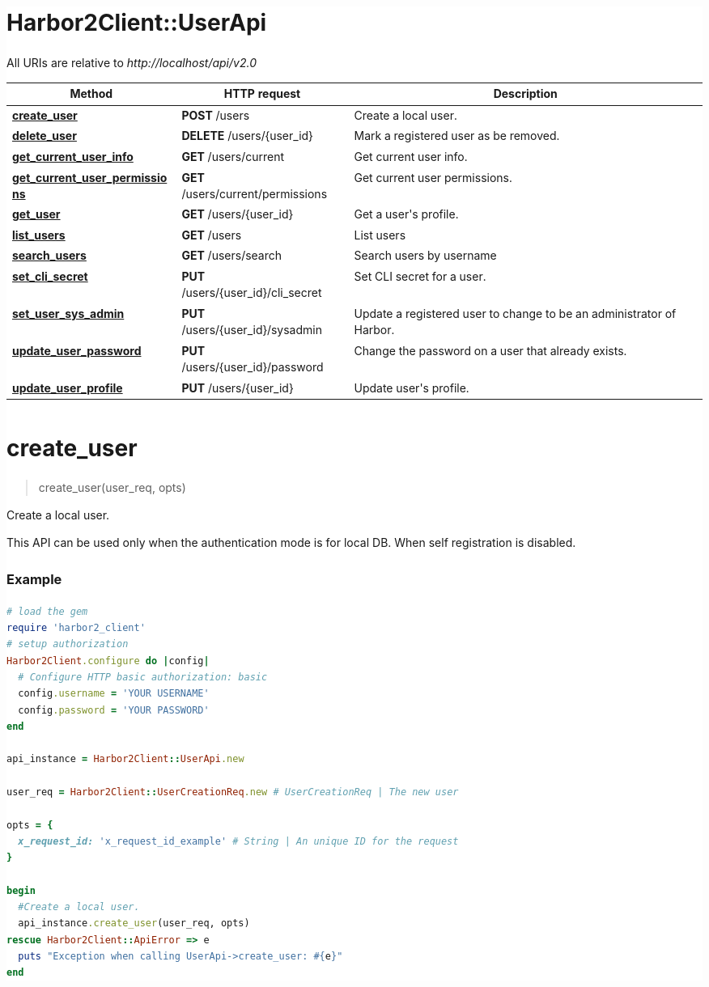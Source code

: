# Harbor2Client::UserApi

All URIs are relative to *http://localhost/api/v2.0*

Method | HTTP request | Description
------------- | ------------- | -------------
[**create_user**](UserApi.md#create_user) | **POST** /users | Create a local user.
[**delete_user**](UserApi.md#delete_user) | **DELETE** /users/{user_id} | Mark a registered user as be removed.
[**get_current_user_info**](UserApi.md#get_current_user_info) | **GET** /users/current | Get current user info.
[**get_current_user_permissions**](UserApi.md#get_current_user_permissions) | **GET** /users/current/permissions | Get current user permissions.
[**get_user**](UserApi.md#get_user) | **GET** /users/{user_id} | Get a user&#39;s profile.
[**list_users**](UserApi.md#list_users) | **GET** /users | List users
[**search_users**](UserApi.md#search_users) | **GET** /users/search | Search users by username
[**set_cli_secret**](UserApi.md#set_cli_secret) | **PUT** /users/{user_id}/cli_secret | Set CLI secret for a user.
[**set_user_sys_admin**](UserApi.md#set_user_sys_admin) | **PUT** /users/{user_id}/sysadmin | Update a registered user to change to be an administrator of Harbor.
[**update_user_password**](UserApi.md#update_user_password) | **PUT** /users/{user_id}/password | Change the password on a user that already exists.
[**update_user_profile**](UserApi.md#update_user_profile) | **PUT** /users/{user_id} | Update user&#39;s profile.


# **create_user**
> create_user(user_req, opts)

Create a local user.

This API can be used only when the authentication mode is for local DB.  When self registration is disabled.

### Example
```ruby
# load the gem
require 'harbor2_client'
# setup authorization
Harbor2Client.configure do |config|
  # Configure HTTP basic authorization: basic
  config.username = 'YOUR USERNAME'
  config.password = 'YOUR PASSWORD'
end

api_instance = Harbor2Client::UserApi.new

user_req = Harbor2Client::UserCreationReq.new # UserCreationReq | The new user

opts = { 
  x_request_id: 'x_request_id_example' # String | An unique ID for the request
}

begin
  #Create a local user.
  api_instance.create_user(user_req, opts)
rescue Harbor2Client::ApiError => e
  puts "Exception when calling UserApi->create_user: #{e}"
end
```
